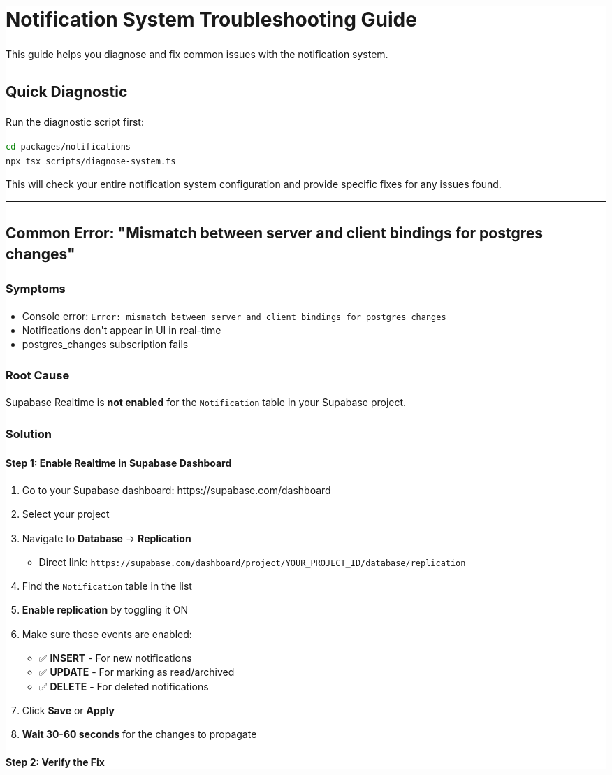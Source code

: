 # Notification System Troubleshooting Guide

This guide helps you diagnose and fix common issues with the notification system.

## Quick Diagnostic

Run the diagnostic script first:

```bash
cd packages/notifications
npx tsx scripts/diagnose-system.ts
```

This will check your entire notification system configuration and provide specific fixes for any issues found.

---

## Common Error: "Mismatch between server and client bindings for postgres changes"

### Symptoms
- Console error: `Error: mismatch between server and client bindings for postgres changes`
- Notifications don't appear in UI in real-time
- postgres_changes subscription fails

### Root Cause
Supabase Realtime is **not enabled** for the `Notification` table in your Supabase project.

### Solution

#### Step 1: Enable Realtime in Supabase Dashboard

1. Go to your Supabase dashboard: https://supabase.com/dashboard

2. Select your project

3. Navigate to **Database** → **Replication**
   - Direct link: `https://supabase.com/dashboard/project/YOUR_PROJECT_ID/database/replication`

4. Find the `Notification` table in the list

5. **Enable replication** by toggling it ON

6. Make sure these events are enabled:
   - ✅ **INSERT** - For new notifications
   - ✅ **UPDATE** - For marking as read/archived
   - ✅ **DELETE** - For deleted notifications

7. Click **Save** or **Apply**

8. **Wait 30-60 seconds** for the changes to propagate

#### Step 2: Verify the Fix
